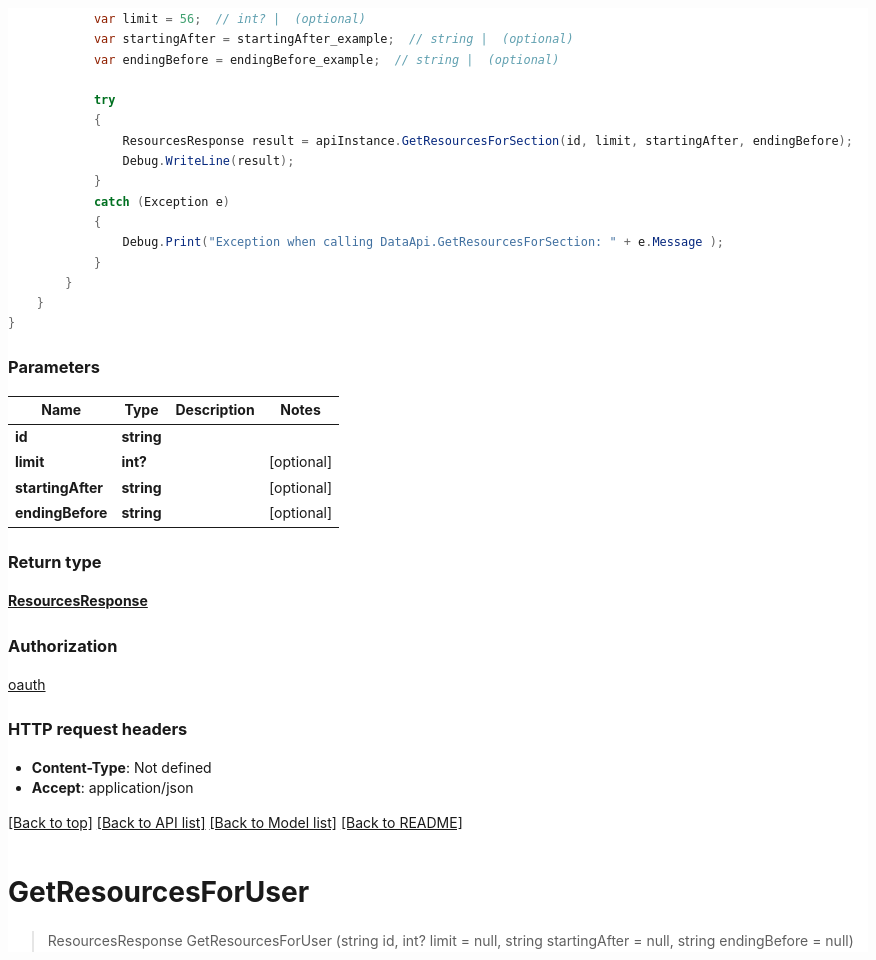 ```csharp
            var limit = 56;  // int? |  (optional) 
            var startingAfter = startingAfter_example;  // string |  (optional) 
            var endingBefore = endingBefore_example;  // string |  (optional) 

            try
            {
                ResourcesResponse result = apiInstance.GetResourcesForSection(id, limit, startingAfter, endingBefore);
                Debug.WriteLine(result);
            }
            catch (Exception e)
            {
                Debug.Print("Exception when calling DataApi.GetResourcesForSection: " + e.Message );
            }
        }
    }
}
```

### Parameters

Name | Type | Description  | Notes
------------- | ------------- | ------------- | -------------
 **id** | **string**|  | 
 **limit** | **int?**|  | [optional] 
 **startingAfter** | **string**|  | [optional] 
 **endingBefore** | **string**|  | [optional] 

### Return type

[**ResourcesResponse**](ResourcesResponse.md)

### Authorization

[oauth](../README.md#oauth)

### HTTP request headers

 - **Content-Type**: Not defined
 - **Accept**: application/json

[[Back to top]](#) [[Back to API list]](../README.md#documentation-for-api-endpoints) [[Back to Model list]](../README.md#documentation-for-models) [[Back to README]](../README.md)

<a name="getresourcesforuser"></a>
# **GetResourcesForUser**
> ResourcesResponse GetResourcesForUser (string id, int? limit = null, string startingAfter = null, string endingBefore = null)


